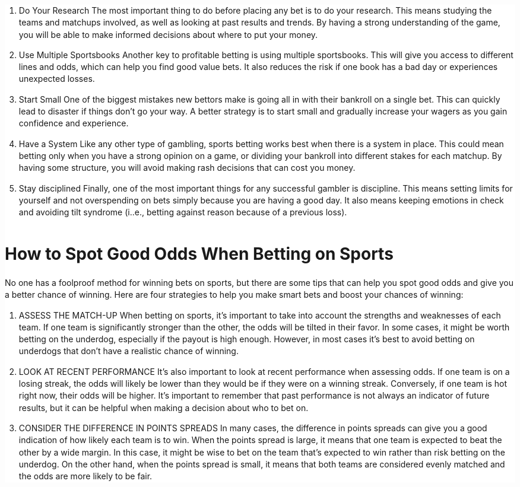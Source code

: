 1. Do Your Research 
The most important thing to do before placing any bet is to do your research. This means studying the teams and matchups involved, as well as looking at past results and trends. By having a strong understanding of the game, you will be able to make informed decisions about where to put your money.

2. Use Multiple Sportsbooks 
Another key to profitable betting is using multiple sportsbooks. This will give you access to different lines and odds, which can help you find good value bets. It also reduces the risk if one book has a bad day or experiences unexpected losses.

3. Start Small 
One of the biggest mistakes new bettors make is going all in with their bankroll on a single bet. This can quickly lead to disaster if things don’t go your way. A better strategy is to start small and gradually increase your wagers as you gain confidence and experience.

4. Have a System 
Like any other type of gambling, sports betting works best when there is a system in place. This could mean betting only when you have a strong opinion on a game, or dividing your bankroll into different stakes for each matchup. By having some structure, you will avoid making rash decisions that can cost you money.

5. Stay disciplined 
Finally, one of the most important things for any successful gambler is discipline. This means setting limits for yourself and not overspending on bets simply because you are having a good day. It also means keeping emotions in check and avoiding tilt syndrome (i..e., betting against reason because of a previous loss).

#  How to Spot Good Odds When Betting on Sports 

No one has a foolproof method for winning bets on sports, but there are some tips that can help you spot good odds and give you a better chance of winning. Here are four strategies to help you make smart bets and boost your chances of winning:

1. ASSESS THE MATCH-UP
When betting on sports, it’s important to take into account the strengths and weaknesses of each team. If one team is significantly stronger than the other, the odds will be tilted in their favor. In some cases, it might be worth betting on the underdog, especially if the payout is high enough. However, in most cases it’s best to avoid betting on underdogs that don’t have a realistic chance of winning.

2. LOOK AT RECENT PERFORMANCE
It’s also important to look at recent performance when assessing odds. If one team is on a losing streak, the odds will likely be lower than they would be if they were on a winning streak. Conversely, if one team is hot right now, their odds will be higher. It’s important to remember that past performance is not always an indicator of future results, but it can be helpful when making a decision about who to bet on.

3. CONSIDER THE DIFFERENCE IN POINTS SPREADS
In many cases, the difference in points spreads can give you a good indication of how likely each team is to win. When the points spread is large, it means that one team is expected to beat the other by a wide margin. In this case, it might be wise to bet on the team that’s expected to win rather than risk betting on the underdog. On the other hand, when the points spread is small, it means that both teams are considered evenly matched and the odds are more likely to be fair.
